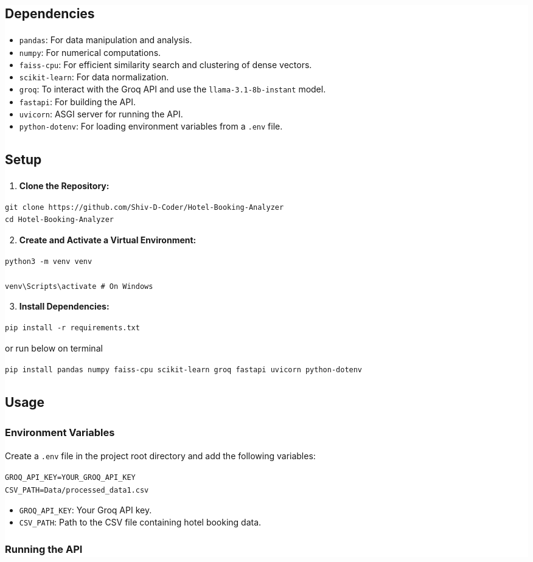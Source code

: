 
## Dependencies

- `pandas`: For data manipulation and analysis.
- `numpy`: For numerical computations.
- `faiss-cpu`: For efficient similarity search and clustering of dense vectors.
- `scikit-learn`: For data normalization.
- `groq`: To interact with the Groq API and use the `llama-3.1-8b-instant` model.
- `fastapi`: For building the API.
- `uvicorn`: ASGI server for running the API.
- `python-dotenv`: For loading environment variables from a `.env` file.


## Setup

1.  **Clone the Repository:**

```
git clone https://github.com/Shiv-D-Coder/Hotel-Booking-Analyzer
cd Hotel-Booking-Analyzer
```


2.  **Create and Activate a Virtual Environment:**
```
python3 -m venv venv

venv\Scripts\activate # On Windows
```


3.  **Install Dependencies:**

```
pip install -r requirements.txt
```
or run below on terminal
```
pip install pandas numpy faiss-cpu scikit-learn groq fastapi uvicorn python-dotenv
```

## Usage

### Environment Variables

Create a `.env` file in the project root directory and add the following variables:

```
GROQ_API_KEY=YOUR_GROQ_API_KEY
CSV_PATH=Data/processed_data1.csv
```



-   `GROQ_API_KEY`: Your Groq API key.
-   `CSV_PATH`: Path to the CSV file containing hotel booking data.

### Running the API
